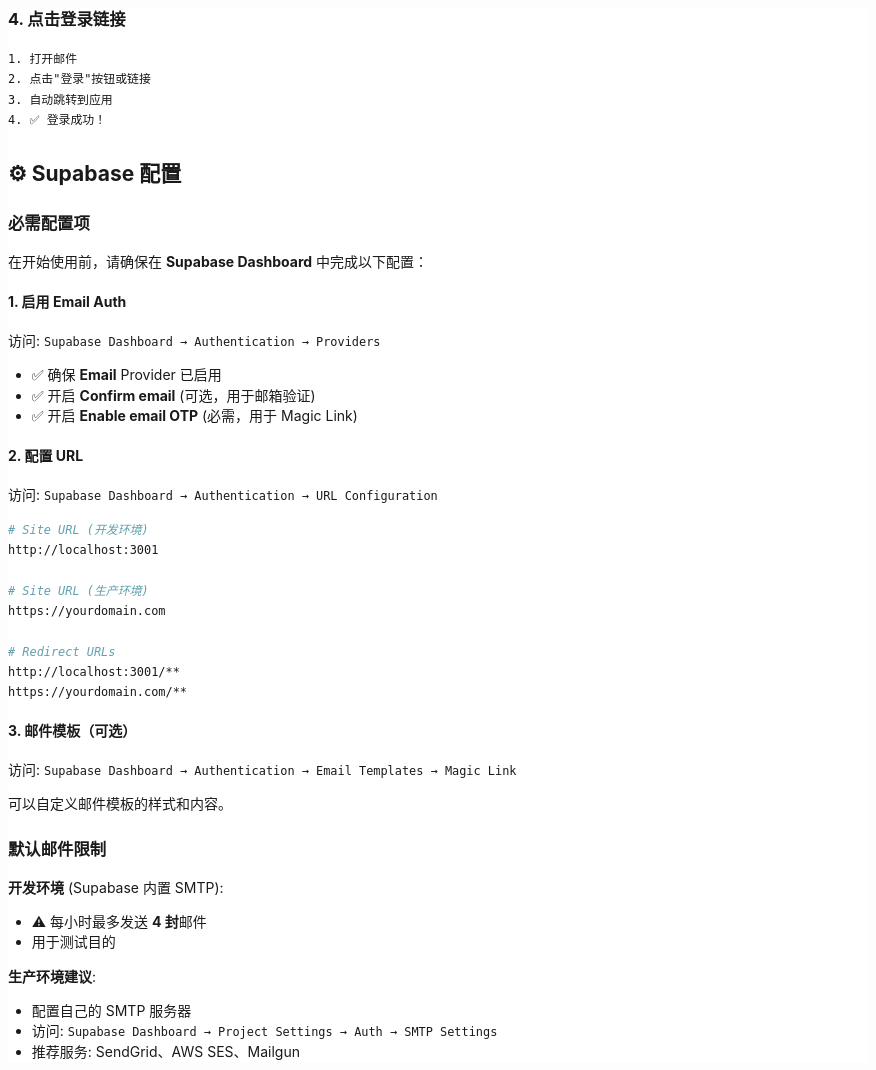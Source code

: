### 4. 点击登录链接

```
1. 打开邮件
2. 点击"登录"按钮或链接
3. 自动跳转到应用
4. ✅ 登录成功！
```

## ⚙️ Supabase 配置

### 必需配置项

在开始使用前，请确保在 **Supabase Dashboard** 中完成以下配置：

#### 1. 启用 Email Auth

访问: `Supabase Dashboard → Authentication → Providers`

- ✅ 确保 **Email** Provider 已启用
- ✅ 开启 **Confirm email** (可选，用于邮箱验证)
- ✅ 开启 **Enable email OTP** (必需，用于 Magic Link)

#### 2. 配置 URL

访问: `Supabase Dashboard → Authentication → URL Configuration`

```bash
# Site URL (开发环境)
http://localhost:3001

# Site URL (生产环境)
https://yourdomain.com

# Redirect URLs
http://localhost:3001/**
https://yourdomain.com/**
```

#### 3. 邮件模板（可选）

访问: `Supabase Dashboard → Authentication → Email Templates → Magic Link`

可以自定义邮件模板的样式和内容。

### 默认邮件限制

**开发环境** (Supabase 内置 SMTP):
- ⚠️ 每小时最多发送 **4 封**邮件
- 用于测试目的

**生产环境建议**:
- 配置自己的 SMTP 服务器
- 访问: `Supabase Dashboard → Project Settings → Auth → SMTP Settings`
- 推荐服务: SendGrid、AWS SES、Mailgun
